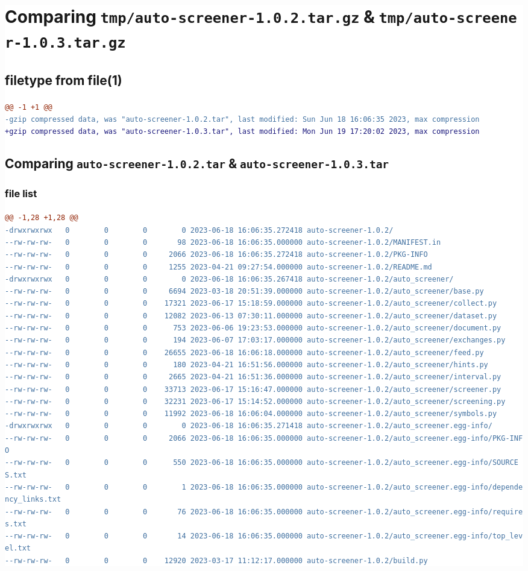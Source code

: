 # Comparing `tmp/auto-screener-1.0.2.tar.gz` & `tmp/auto-screener-1.0.3.tar.gz`

## filetype from file(1)

```diff
@@ -1 +1 @@
-gzip compressed data, was "auto-screener-1.0.2.tar", last modified: Sun Jun 18 16:06:35 2023, max compression
+gzip compressed data, was "auto-screener-1.0.3.tar", last modified: Mon Jun 19 17:20:02 2023, max compression
```

## Comparing `auto-screener-1.0.2.tar` & `auto-screener-1.0.3.tar`

### file list

```diff
@@ -1,28 +1,28 @@
-drwxrwxrwx   0        0        0        0 2023-06-18 16:06:35.272418 auto-screener-1.0.2/
--rw-rw-rw-   0        0        0       98 2023-06-18 16:06:35.000000 auto-screener-1.0.2/MANIFEST.in
--rw-rw-rw-   0        0        0     2066 2023-06-18 16:06:35.272418 auto-screener-1.0.2/PKG-INFO
--rw-rw-rw-   0        0        0     1255 2023-04-21 09:27:54.000000 auto-screener-1.0.2/README.md
-drwxrwxrwx   0        0        0        0 2023-06-18 16:06:35.267418 auto-screener-1.0.2/auto_screener/
--rw-rw-rw-   0        0        0     6694 2023-03-18 20:51:39.000000 auto-screener-1.0.2/auto_screener/base.py
--rw-rw-rw-   0        0        0    17321 2023-06-17 15:18:59.000000 auto-screener-1.0.2/auto_screener/collect.py
--rw-rw-rw-   0        0        0    12082 2023-06-13 07:30:11.000000 auto-screener-1.0.2/auto_screener/dataset.py
--rw-rw-rw-   0        0        0      753 2023-06-06 19:23:53.000000 auto-screener-1.0.2/auto_screener/document.py
--rw-rw-rw-   0        0        0      194 2023-06-07 17:03:17.000000 auto-screener-1.0.2/auto_screener/exchanges.py
--rw-rw-rw-   0        0        0    26655 2023-06-18 16:06:18.000000 auto-screener-1.0.2/auto_screener/feed.py
--rw-rw-rw-   0        0        0      180 2023-04-21 16:51:56.000000 auto-screener-1.0.2/auto_screener/hints.py
--rw-rw-rw-   0        0        0     2665 2023-04-21 16:51:36.000000 auto-screener-1.0.2/auto_screener/interval.py
--rw-rw-rw-   0        0        0    33713 2023-06-17 15:16:47.000000 auto-screener-1.0.2/auto_screener/screener.py
--rw-rw-rw-   0        0        0    32231 2023-06-17 15:14:52.000000 auto-screener-1.0.2/auto_screener/screening.py
--rw-rw-rw-   0        0        0    11992 2023-06-18 16:06:04.000000 auto-screener-1.0.2/auto_screener/symbols.py
-drwxrwxrwx   0        0        0        0 2023-06-18 16:06:35.271418 auto-screener-1.0.2/auto_screener.egg-info/
--rw-rw-rw-   0        0        0     2066 2023-06-18 16:06:35.000000 auto-screener-1.0.2/auto_screener.egg-info/PKG-INFO
--rw-rw-rw-   0        0        0      550 2023-06-18 16:06:35.000000 auto-screener-1.0.2/auto_screener.egg-info/SOURCES.txt
--rw-rw-rw-   0        0        0        1 2023-06-18 16:06:35.000000 auto-screener-1.0.2/auto_screener.egg-info/dependency_links.txt
--rw-rw-rw-   0        0        0       76 2023-06-18 16:06:35.000000 auto-screener-1.0.2/auto_screener.egg-info/requires.txt
--rw-rw-rw-   0        0        0       14 2023-06-18 16:06:35.000000 auto-screener-1.0.2/auto_screener.egg-info/top_level.txt
--rw-rw-rw-   0        0        0    12920 2023-03-17 11:12:17.000000 auto-screener-1.0.2/build.py
```